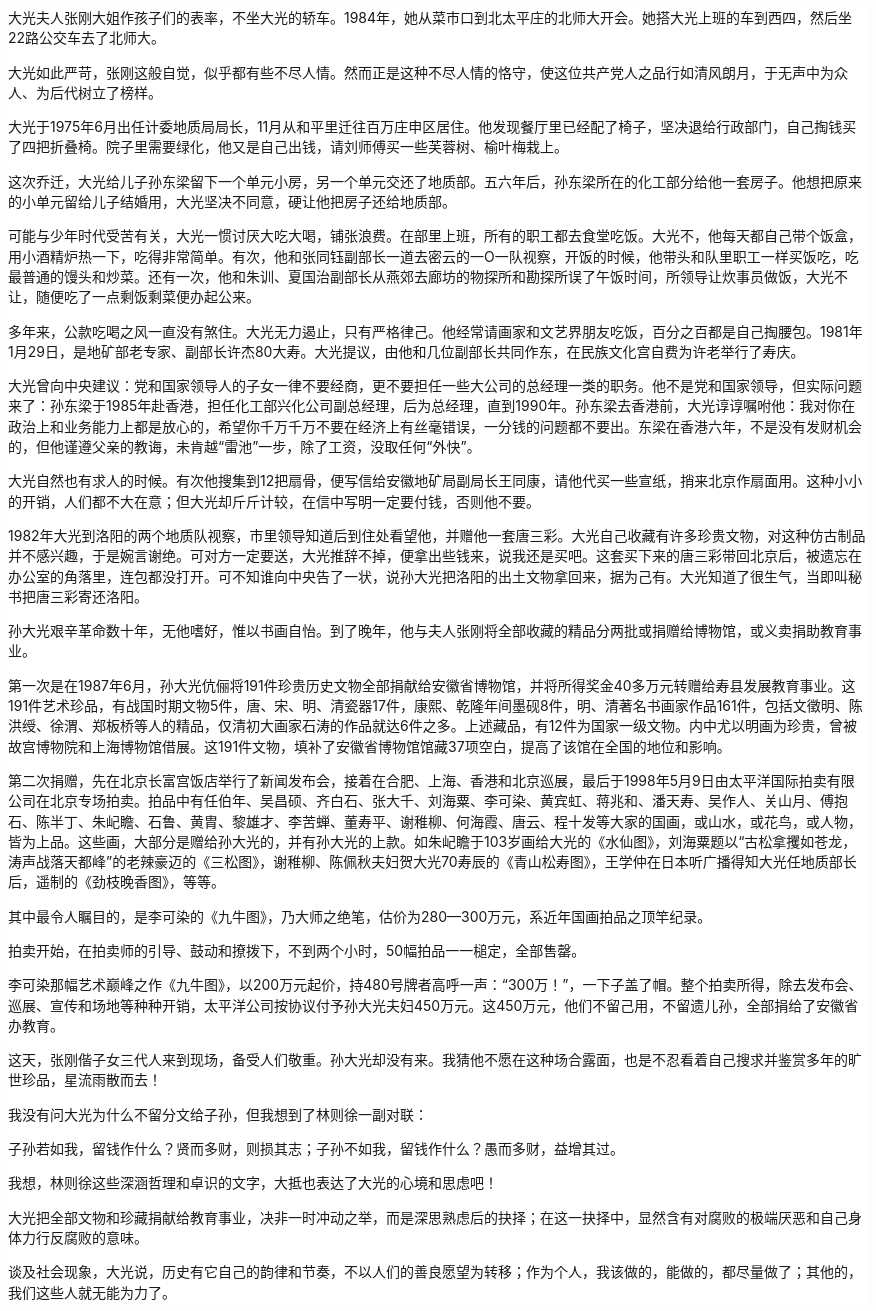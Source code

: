 大光夫人张刚大姐作孩子们的表率，不坐大光的轿车。1984年，她从菜市口到北太平庄的北师大开会。她搭大光上班的车到西四，然后坐22路公交车去了北师大。

大光如此严苛，张刚这般自觉，似乎都有些不尽人情。然而正是这种不尽人情的恪守，使这位共产党人之品行如清风朗月，于无声中为众人、为后代树立了榜样。


大光于1975年6月出任计委地质局局长，11月从和平里迁往百万庄申区居住。他发现餐厅里已经配了椅子，坚决退给行政部门，自己掏钱买了四把折叠椅。院子里需要绿化，他又是自己出钱，请刘师傅买一些芙蓉树、榆叶梅栽上。


这次乔迁，大光给儿子孙东梁留下一个单元小房，另一个单元交还了地质部。五六年后，孙东梁所在的化工部分给他一套房子。他想把原来的小单元留给儿子结婚用，大光坚决不同意，硬让他把房子还给地质部。


可能与少年时代受苦有关，大光一惯讨厌大吃大喝，铺张浪费。在部里上班，所有的职工都去食堂吃饭。大光不，他每天都自己带个饭盒，用小酒精炉热一下，吃得非常简单。有次，他和张同钰副部长一道去密云的一O一队视察，开饭的时候，他带头和队里职工一样买饭吃，吃最普通的馒头和炒菜。还有一次，他和朱训、夏国治副部长从燕郊去廊坊的物探所和勘探所误了午饭时间，所领导让炊事员做饭，大光不让，随便吃了一点剩饭剩菜便办起公来。


多年来，公款吃喝之风一直没有煞住。大光无力遏止，只有严格律己。他经常请画家和文艺界朋友吃饭，百分之百都是自己掏腰包。1981年1月29日，是地矿部老专家、副部长许杰80大寿。大光提议，由他和几位副部长共同作东，在民族文化宫自费为许老举行了寿庆。


大光曾向中央建议：党和国家领导人的子女一律不要经商，更不要担任一些大公司的总经理一类的职务。他不是党和国家领导，但实际问题来了：孙东梁于1985年赴香港，担任化工部兴化公司副总经理，后为总经理，直到1990年。孙东梁去香港前，大光谆谆嘱咐他：我对你在政治上和业务能力上都是放心的，希望你千万千万不要在经济上有丝毫错误，一分钱的问题都不要出。东梁在香港六年，不是没有发财机会的，但他谨遵父亲的教诲，未肯越“雷池”一步，除了工资，没取任何“外快”。


大光自然也有求人的时候。有次他搜集到12把扇骨，便写信给安徽地矿局副局长王同康，请他代买一些宣纸，捎来北京作扇面用。这种小小的开销，人们都不大在意；但大光却斤斤计较，在信中写明一定要付钱，否则他不要。


1982年大光到洛阳的两个地质队视察，市里领导知道后到住处看望他，并赠他一套唐三彩。大光自己收藏有许多珍贵文物，对这种仿古制品并不感兴趣，于是婉言谢绝。可对方一定要送，大光推辞不掉，便拿出些钱来，说我还是买吧。这套买下来的唐三彩带回北京后，被遗忘在办公室的角落里，连包都没打开。可不知谁向中央告了一状，说孙大光把洛阳的出土文物拿回来，据为己有。大光知道了很生气，当即叫秘书把唐三彩寄还洛阳。

孙大光艰辛革命数十年，无他嗜好，惟以书画自怡。到了晚年，他与夫人张刚将全部收藏的精品分两批或捐赠给博物馆，或义卖捐助教育事业。


第一次是在1987年6月，孙大光伉俪将191件珍贵历史文物全部捐献给安徽省博物馆，并将所得奖金40多万元转赠给寿县发展教育事业。这191件艺术珍品，有战国时期文物5件，唐、宋、明、清瓷器17件，康熙、乾隆年间墨砚8件，明、清著名书画家作品161件，包括文徵明、陈洪绶、徐渭、郑板桥等人的精品，仅清初大画家石涛的作品就达6件之多。上述藏品，有12件为国家一级文物。内中尤以明画为珍贵，曾被故宫博物院和上海博物馆借展。这191件文物，填补了安徽省博物馆馆藏37项空白，提高了该馆在全国的地位和影响。


第二次捐赠，先在北京长富宫饭店举行了新闻发布会，接着在合肥、上海、香港和北京巡展，最后于1998年5月9日由太平洋国际拍卖有限公司在北京专场拍卖。拍品中有任伯年、吴昌硕、齐白石、张大千、刘海粟、李可染、黄宾虹、蒋兆和、潘天寿、吴作人、关山月、傅抱石、陈半丁、朱屺瞻、石鲁、黄胄、黎雄才、李苦蝉、董寿平、谢稚柳、何海霞、唐云、程十发等大家的国画，或山水，或花鸟，或人物，皆为上品。这些画，大部分是赠给孙大光的，并有孙大光的上款。如朱屺瞻于103岁画给大光的《水仙图》，刘海粟题以“古松拿攫如苍龙，涛声战落天都峰”的老辣豪迈的《三松图》，谢稚柳、陈佩秋夫妇贺大光70寿辰的《青山松寿图》，王学仲在日本听广播得知大光任地质部长后，遥制的《劲枝晚香图》，等等。

其中最令人瞩目的，是李可染的《九牛图》，乃大师之绝笔，估价为280—300万元，系近年国画拍品之顶竿纪录。

拍卖开始，在拍卖师的引导、鼓动和撩拨下，不到两个小时，50幅拍品一一槌定，全部售罄。


李可染那幅艺术巅峰之作《九牛图》，以200万元起价，持480号牌者高呼一声：“300万！”，一下子盖了帽。整个拍卖所得，除去发布会、巡展、宣传和场地等种种开销，太平洋公司按协议付予孙大光夫妇450万元。这450万元，他们不留己用，不留遗儿孙，全部捐给了安徽省办教育。

这天，张刚偕子女三代人来到现场，备受人们敬重。孙大光却没有来。我猜他不愿在这种场合露面，也是不忍看着自己搜求并鉴赏多年的旷世珍品，星流雨散而去！

我没有问大光为什么不留分文给子孙，但我想到了林则徐一副对联：

子孙若如我，留钱作什么？贤而多财，则损其志；子孙不如我，留钱作什么？愚而多财，益增其过。

我想，林则徐这些深涵哲理和卓识的文字，大抵也表达了大光的心境和思虑吧！

大光把全部文物和珍藏捐献给教育事业，决非一时冲动之举，而是深思熟虑后的抉择；在这一抉择中，显然含有对腐败的极端厌恶和自己身体力行反腐败的意味。

谈及社会现象，大光说，历史有它自己的韵律和节奏，不以人们的善良愿望为转移；作为个人，我该做的，能做的，都尽量做了；其他的，我们这些人就无能为力了。
